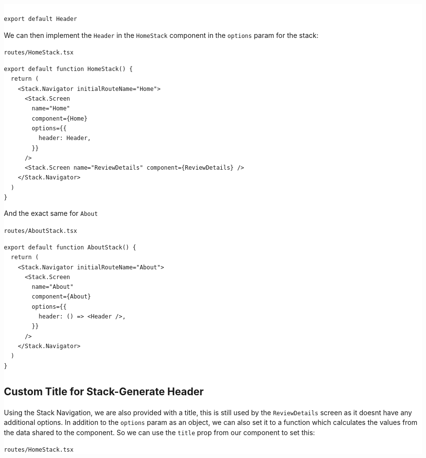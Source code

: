 ```tsx

export default Header
```

We can then implement the `Header` in the `HomeStack` component in the `options` param for the stack:

`routes/HomeStack.tsx`

```tsx
export default function HomeStack() {
  return (
    <Stack.Navigator initialRouteName="Home">
      <Stack.Screen
        name="Home"
        component={Home}
        options={{
          header: Header,
        }}
      />
      <Stack.Screen name="ReviewDetails" component={ReviewDetails} />
    </Stack.Navigator>
  )
}
```

And the exact same for `About`

`routes/AboutStack.tsx`

```tsx
export default function AboutStack() {
  return (
    <Stack.Navigator initialRouteName="About">
      <Stack.Screen
        name="About"
        component={About}
        options={{
          header: () => <Header />,
        }}
      />
    </Stack.Navigator>
  )
}
```

## Custom Title for Stack-Generate Header

Using the Stack Navigation, we are also provided with a title, this is still used by the `ReviewDetails` screen as it doesnt have any additional options. In addition to the `options` param as an object, we can also set it to a function which calculates the values from the data shared to the component. So we can use the `title` prop from our component to set this:

`routes/HomeStack.tsx`
